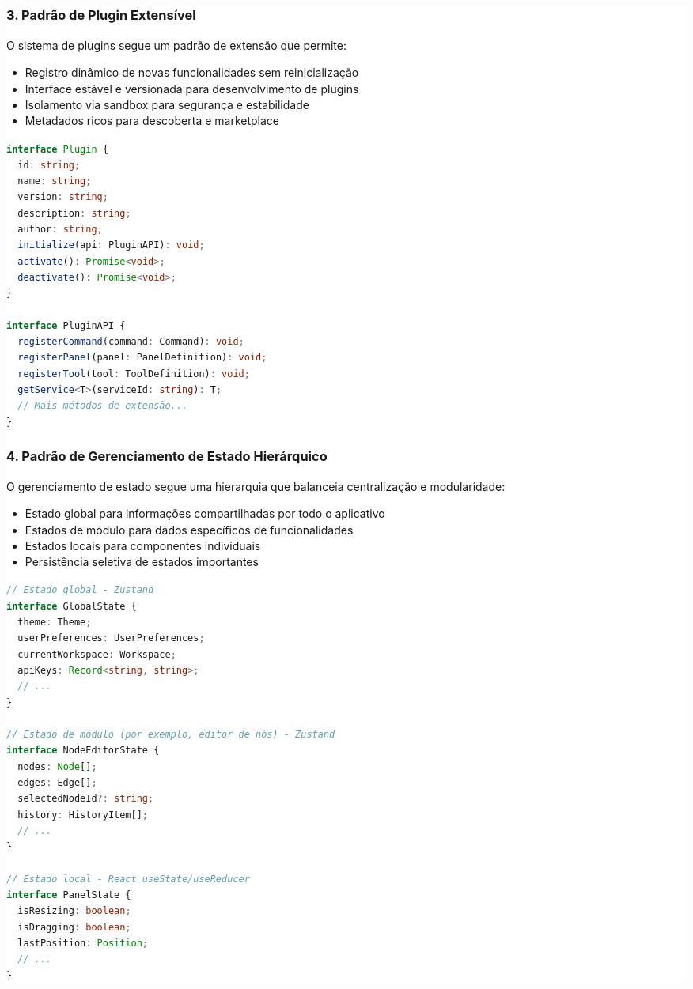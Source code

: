 ### 3. Padrão de Plugin Extensível

O sistema de plugins segue um padrão de extensão que permite:

- Registro dinâmico de novas funcionalidades sem reinicialização
- Interface estável e versionada para desenvolvimento de plugins
- Isolamento via sandbox para segurança e estabilidade
- Metadados ricos para descoberta e marketplace

```typescript
interface Plugin {
  id: string;
  name: string;
  version: string;
  description: string;
  author: string;
  initialize(api: PluginAPI): void;
  activate(): Promise<void>;
  deactivate(): Promise<void>;
}

interface PluginAPI {
  registerCommand(command: Command): void;
  registerPanel(panel: PanelDefinition): void;
  registerTool(tool: ToolDefinition): void;
  getService<T>(serviceId: string): T;
  // Mais métodos de extensão...
}
```

### 4. Padrão de Gerenciamento de Estado Hierárquico

O gerenciamento de estado segue uma hierarquia que balanceia centralização e modularidade:

- Estado global para informações compartilhadas por todo o aplicativo
- Estados de módulo para dados específicos de funcionalidades
- Estados locais para componentes individuais
- Persistência seletiva de estados importantes

```typescript
// Estado global - Zustand
interface GlobalState {
  theme: Theme;
  userPreferences: UserPreferences;
  currentWorkspace: Workspace;
  apiKeys: Record<string, string>;
  // ...
}

// Estado de módulo (por exemplo, editor de nós) - Zustand
interface NodeEditorState {
  nodes: Node[];
  edges: Edge[];
  selectedNodeId?: string;
  history: HistoryItem[];
  // ...
}

// Estado local - React useState/useReducer
interface PanelState {
  isResizing: boolean;
  isDragging: boolean;
  lastPosition: Position;
  // ...
}
```
